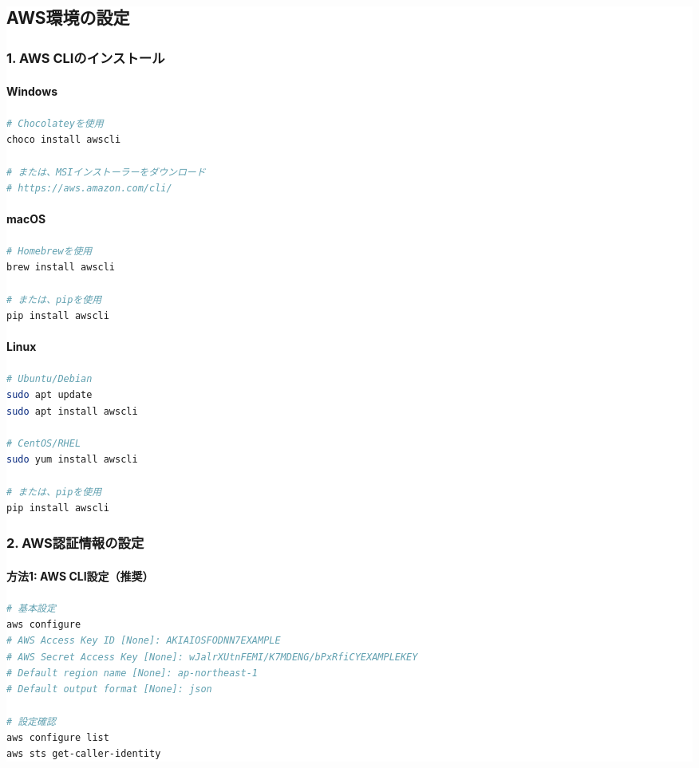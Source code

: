 
## AWS環境の設定

### 1. AWS CLIのインストール

#### Windows

```powershell
# Chocolateyを使用
choco install awscli

# または、MSIインストーラーをダウンロード
# https://aws.amazon.com/cli/
```

#### macOS

```bash
# Homebrewを使用
brew install awscli

# または、pipを使用
pip install awscli
```

#### Linux

```bash
# Ubuntu/Debian
sudo apt update
sudo apt install awscli

# CentOS/RHEL
sudo yum install awscli

# または、pipを使用
pip install awscli
```

### 2. AWS認証情報の設定

#### 方法1: AWS CLI設定（推奨）

```bash
# 基本設定
aws configure
# AWS Access Key ID [None]: AKIAIOSFODNN7EXAMPLE
# AWS Secret Access Key [None]: wJalrXUtnFEMI/K7MDENG/bPxRfiCYEXAMPLEKEY
# Default region name [None]: ap-northeast-1
# Default output format [None]: json

# 設定確認
aws configure list
aws sts get-caller-identity
```
